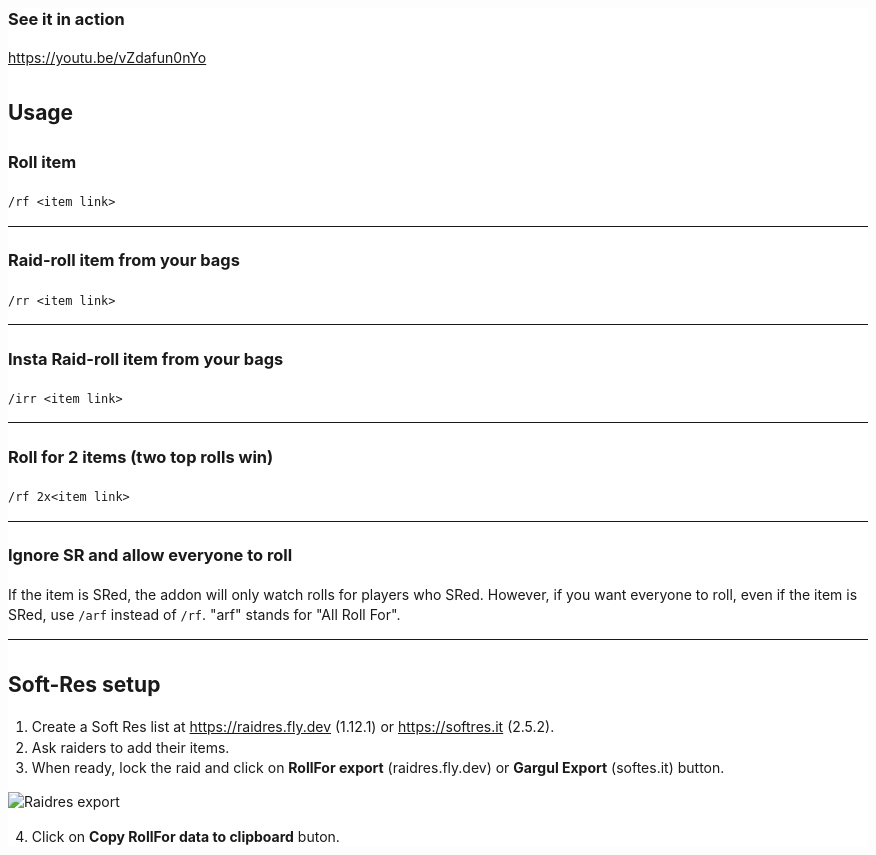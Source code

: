 ### See it in action
https://youtu.be/vZdafun0nYo


## Usage

### Roll item
```
/rf <item link>
```

---

### Raid-roll item from your bags
```
/rr <item link>
```

---

### Insta Raid-roll item from your bags
```
/irr <item link>
```

---

### Roll for 2 items (two top rolls win)
```
/rf 2x<item link>
```

---


### Ignore SR and allow everyone to roll
If the item is SRed, the addon will only watch rolls for players who SRed.
However, if you want everyone to roll, even if the item is SRed, use `/arf`
instead of `/rf`. "arf" stands for "All Roll For".

---


## Soft-Res setup

1. Create a Soft Res list at https://raidres.fly.dev (1.12.1) or https://softres.it (2.5.2).  
2. Ask raiders to add their items.
3. When ready, lock the raid and click on **RollFor export** (raidres.fly.dev) or **Gargul Export** (softes.it) button.

<img src="docs/raidres-export.jpg" alt="Raidres export" style="width:720px;height:350">

4. Click on **Copy RollFor data to clipboard** buton.
